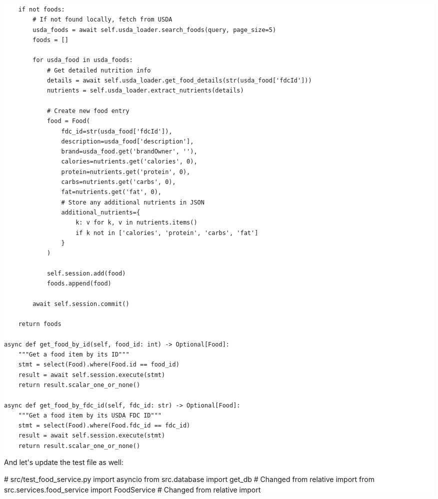         if not foods:
            # If not found locally, fetch from USDA
            usda_foods = await self.usda_loader.search_foods(query, page_size=5)
            foods = []
            
            for usda_food in usda_foods:
                # Get detailed nutrition info
                details = await self.usda_loader.get_food_details(str(usda_food['fdcId']))
                nutrients = self.usda_loader.extract_nutrients(details)
                
                # Create new food entry
                food = Food(
                    fdc_id=str(usda_food['fdcId']),
                    description=usda_food['description'],
                    brand=usda_food.get('brandOwner', ''),
                    calories=nutrients.get('calories', 0),
                    protein=nutrients.get('protein', 0),
                    carbs=nutrients.get('carbs', 0),
                    fat=nutrients.get('fat', 0),
                    # Store any additional nutrients in JSON
                    additional_nutrients={
                        k: v for k, v in nutrients.items() 
                        if k not in ['calories', 'protein', 'carbs', 'fat']
                    }
                )
                
                self.session.add(food)
                foods.append(food)
            
            await self.session.commit()
        
        return foods
    
    async def get_food_by_id(self, food_id: int) -> Optional[Food]:
        """Get a food item by its ID"""
        stmt = select(Food).where(Food.id == food_id)
        result = await self.session.execute(stmt)
        return result.scalar_one_or_none()
    
    async def get_food_by_fdc_id(self, fdc_id: str) -> Optional[Food]:
        """Get a food item by its USDA FDC ID"""
        stmt = select(Food).where(Food.fdc_id == fdc_id)
        result = await self.session.execute(stmt)
        return result.scalar_one_or_none()
</antArtifact>

And let's update the test file as well:

<antArtifact identifier="test-food-service" type="application/vnd.ant.code" language="python" title="Test Script for Food Service">
# src/test_food_service.py
import asyncio
from src.database import get_db  # Changed from relative import
from src.services.food_service import FoodService  # Changed from relative import
